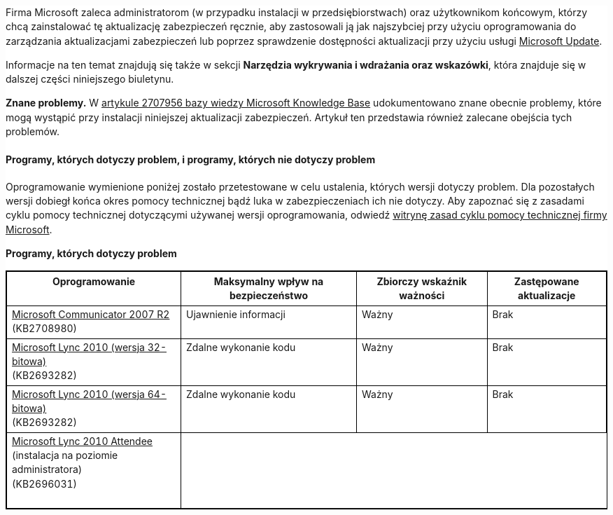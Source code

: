 Firma Microsoft zaleca administratorom (w przypadku instalacji w przedsiębiorstwach) oraz użytkownikom końcowym, którzy chcą zainstalować tę aktualizację zabezpieczeń ręcznie, aby zastosowali ją jak najszybciej przy użyciu oprogramowania do zarządzania aktualizacjami zabezpieczeń lub poprzez sprawdzenie dostępności aktualizacji przy użyciu usługi [Microsoft Update](http://go.microsoft.com/fwlink/?linkid=40747).

Informacje na ten temat znajdują się także w sekcji **Narzędzia wykrywania i wdrażania oraz wskazówki**, która znajduje się w dalszej części niniejszego biuletynu.

**Znane problemy.** W [artykule 2707956 bazy wiedzy Microsoft Knowledge Base](http://support.microsoft.com/kb/2707956) udokumentowano znane obecnie problemy, które mogą wystąpić przy instalacji niniejszej aktualizacji zabezpieczeń. Artykuł ten przedstawia również zalecane obejścia tych problemów.

#### Programy, których dotyczy problem, i programy, których nie dotyczy problem

Oprogramowanie wymienione poniżej zostało przetestowane w celu ustalenia, których wersji dotyczy problem. Dla pozostałych wersji dobiegł końca okres pomocy technicznej bądź luka w zabezpieczeniach ich nie dotyczy. Aby zapoznać się z zasadami cyklu pomocy technicznej dotyczącymi używanej wersji oprogramowania, odwiedź [witrynę zasad cyklu pomocy technicznej firmy Microsoft](http://go.microsoft.com/fwlink/?linkid=21742).

**Programy, których dotyczy problem**

 
<table style="border:1px solid black;">
<thead>
<tr class="header">
<th style="border:1px solid black;" >Oprogramowanie</th>
<th style="border:1px solid black;" >Maksymalny wpływ na bezpieczeństwo</th>
<th style="border:1px solid black;" >Zbiorczy wskaźnik ważności</th>
<th style="border:1px solid black;" >Zastępowane aktualizacje</th>
</tr>
</thead>
<tbody>
<tr class="odd">
<td style="border:1px solid black;"><a href="http://www.microsoft.com/downloads/details.aspx?familyid=75eea324-689a-4892-bdd9-03ef399c4cba">Microsoft Communicator 2007 R2</a><br />
(KB2708980)</td>
<td style="border:1px solid black;">Ujawnienie informacji</td>
<td style="border:1px solid black;">Ważny</td>
<td style="border:1px solid black;">Brak</td>
</tr>
<tr class="even">
<td style="border:1px solid black;"><a href="http://www.microsoft.com/downloads/details.aspx?familyid=425406ea-28b9-46f7-8c49-0c7ea46f16e3">Microsoft Lync 2010 (wersja 32-bitowa)</a><br />
(KB2693282)</td>
<td style="border:1px solid black;">Zdalne wykonanie kodu</td>
<td style="border:1px solid black;">Ważny</td>
<td style="border:1px solid black;">Brak</td>
</tr>
<tr class="odd">
<td style="border:1px solid black;"><a href="http://www.microsoft.com/downloads/details.aspx?familyid=06e5285f-1947-4409-b608-e0a145fadba4">Microsoft Lync 2010 (wersja 64-bitowa)</a><br />
(KB2693282)</td>
<td style="border:1px solid black;">Zdalne wykonanie kodu</td>
<td style="border:1px solid black;">Ważny</td>
<td style="border:1px solid black;">Brak</td>
</tr>
<tr class="even">
<td style="border:1px solid black;"><a href="http://www.microsoft.com/downloads/details.aspx?familyid=c40f0d38-af90-4966-a0f0-346fa48683d0">Microsoft Lync 2010 Attendee</a><br />
(instalacja na poziomie administratora)<br />
(KB2696031)<br />
<br />